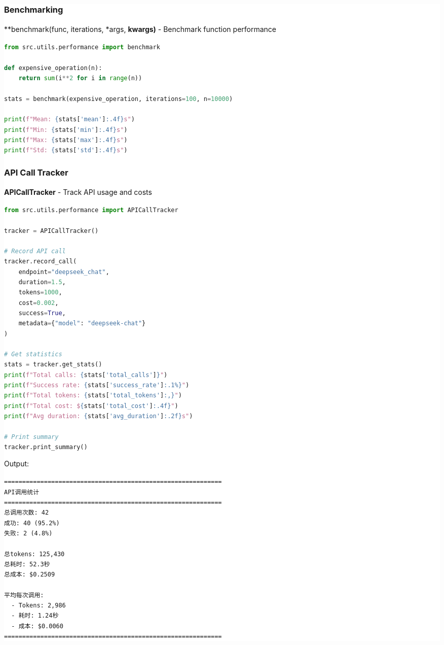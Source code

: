 ### Benchmarking

**benchmark(func, iterations, *args, **kwargs)** - Benchmark function performance
```python
from src.utils.performance import benchmark

def expensive_operation(n):
    return sum(i**2 for i in range(n))

stats = benchmark(expensive_operation, iterations=100, n=10000)

print(f"Mean: {stats['mean']:.4f}s")
print(f"Min: {stats['min']:.4f}s")
print(f"Max: {stats['max']:.4f}s")
print(f"Std: {stats['std']:.4f}s")
```

### API Call Tracker

**APICallTracker** - Track API usage and costs
```python
from src.utils.performance import APICallTracker

tracker = APICallTracker()

# Record API call
tracker.record_call(
    endpoint="deepseek_chat",
    duration=1.5,
    tokens=1000,
    cost=0.002,
    success=True,
    metadata={"model": "deepseek-chat"}
)

# Get statistics
stats = tracker.get_stats()
print(f"Total calls: {stats['total_calls']}")
print(f"Success rate: {stats['success_rate']:.1%}")
print(f"Total tokens: {stats['total_tokens']:,}")
print(f"Total cost: ${stats['total_cost']:.4f}")
print(f"Avg duration: {stats['avg_duration']:.2f}s")

# Print summary
tracker.print_summary()
```

Output:
```
============================================================
API调用统计
============================================================
总调用次数: 42
成功: 40 (95.2%)
失败: 2 (4.8%)

总tokens: 125,430
总耗时: 52.3秒
总成本: $0.2509

平均每次调用:
  - Tokens: 2,986
  - 耗时: 1.24秒
  - 成本: $0.0060
============================================================
```